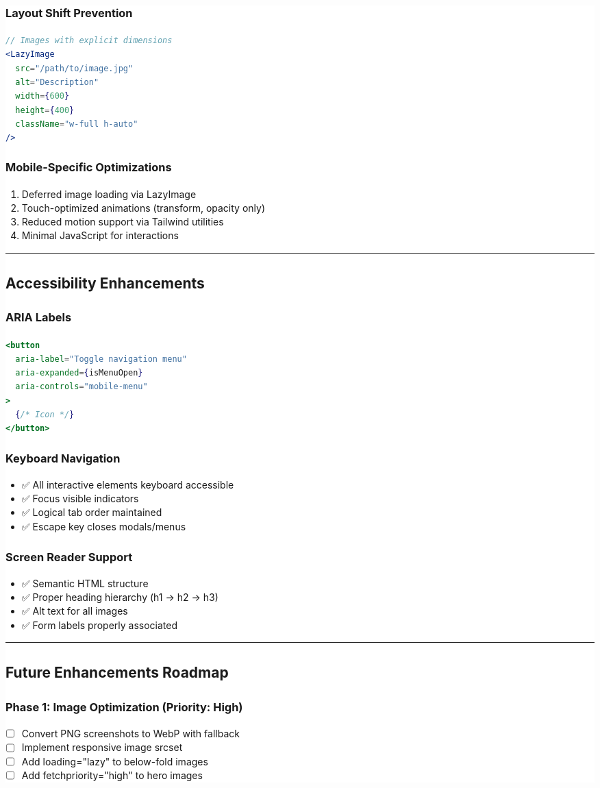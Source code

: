 ### Layout Shift Prevention
```jsx
// Images with explicit dimensions
<LazyImage
  src="/path/to/image.jpg"
  alt="Description"
  width={600}
  height={400}
  className="w-full h-auto"
/>
```

### Mobile-Specific Optimizations
1. Deferred image loading via LazyImage
2. Touch-optimized animations (transform, opacity only)
3. Reduced motion support via Tailwind utilities
4. Minimal JavaScript for interactions

---

## Accessibility Enhancements

### ARIA Labels
```jsx
<button
  aria-label="Toggle navigation menu"
  aria-expanded={isMenuOpen}
  aria-controls="mobile-menu"
>
  {/* Icon */}
</button>
```

### Keyboard Navigation
- ✅ All interactive elements keyboard accessible
- ✅ Focus visible indicators
- ✅ Logical tab order maintained
- ✅ Escape key closes modals/menus

### Screen Reader Support
- ✅ Semantic HTML structure
- ✅ Proper heading hierarchy (h1 → h2 → h3)
- ✅ Alt text for all images
- ✅ Form labels properly associated

---

## Future Enhancements Roadmap

### Phase 1: Image Optimization (Priority: High)
- [ ] Convert PNG screenshots to WebP with fallback
- [ ] Implement responsive image srcset
- [ ] Add loading="lazy" to below-fold images
- [ ] Add fetchpriority="high" to hero images
